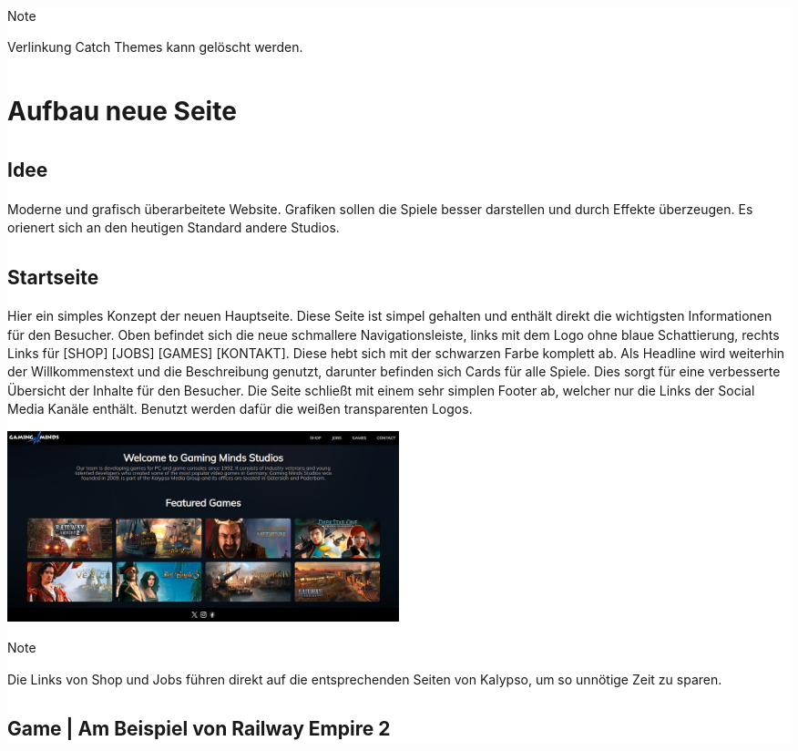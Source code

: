 > [!NOTE]
> Verlinkung Catch Themes kann gelöscht werden.

  
# Aufbau neue Seite

## Idee

Moderne und grafisch überarbeitete Website. Grafiken sollen die Spiele besser darstellen und durch Effekte überzeugen. Es orienert sich an den heutigen Standard andere Studios. 

## Startseite

Hier ein simples Konzept der neuen Hauptseite. Diese Seite ist simpel gehalten und enthält direkt die wichtigsten Informationen für den Besucher.
Oben befindet sich die neue schmallere Navigationsleiste, links mit dem Logo ohne blaue Schattierung, rechts Links für [SHOP] [JOBS] [GAMES] [KONTAKT]. Diese hebt sich mit der schwarzen Farbe komplett ab. 
Als Headline wird weiterhin der Willkommenstext und die Beschreibung genutzt, darunter befinden sich Cards für alle Spiele. Dies sorgt für eine verbesserte Übersicht der Inhalte für den Besucher. Die Seite schließt mit einem sehr simplen Footer ab, welcher nur die Links der Social Media Kanäle enthält. Benutzt werden dafür die weißen transparenten Logos. 

<img src="/Doc/new_frontpage.PNG" width="50%" height="50%">

> [!NOTE]
> Die Links von Shop und Jobs führen direkt auf die entsprechenden Seiten von Kalypso, um so unnötige Zeit zu sparen.

## Game | Am Beispiel von Railway Empire 2
